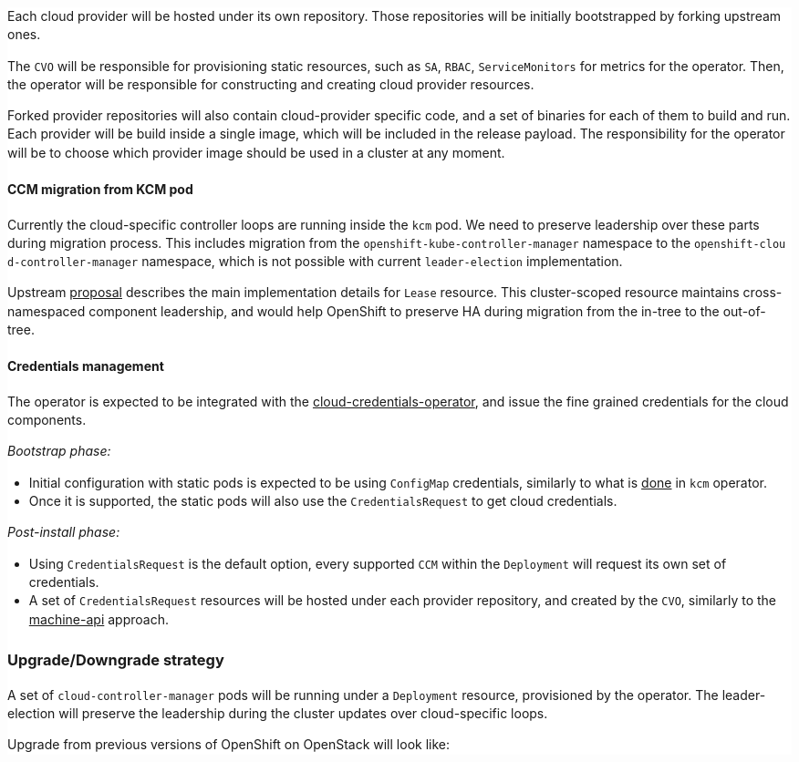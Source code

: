 Each cloud provider will be hosted under its own repository. Those repositories will be initially bootstrapped by forking upstream ones.

The `CVO` will be responsible for provisioning static resources, such as `SA`, `RBAC`, `ServiceMonitors` for metrics for the operator. Then, the operator will  be responsible for constructing and creating cloud provider resources.

Forked provider repositories will also contain cloud-provider specific code, and a set of binaries for each of them to build and run. Each provider will be build inside a single image, which will be included in the release payload. The responsibility for the operator will be to choose which provider image should be used in a cluster at any moment.

#### CCM migration from KCM pod

Currently the cloud-specific controller loops are running inside the `kcm` pod. We need to preserve leadership over these parts during migration process. This includes migration from the `openshift-kube-controller-manager` namespace to the `openshift-cloud-controller-manager` namespace, which is not possible with current `leader-election` implementation.

Upstream [proposal](https://github.com/kubernetes/enhancements/blob/473d6a094f07e399079d1ce4698d6e52ddcc1567/keps/sig-cloud-provider/20190422-cloud-controller-manager-migration.md#motivation) describes the main implementation details for `Lease` resource. This cluster-scoped resource maintains cross-namespaced component leadership, and would help OpenShift to preserve HA during migration from the in-tree to the out-of-tree.

#### Credentials management

The operator is expected to be integrated with the [cloud-credentials-operator](https://github.com/openshift/cloud-credential-operator), and issue the fine grained credentials for the cloud components.

*Bootstrap phase:*

- Initial configuration with static pods is expected to be using `ConfigMap` credentials, similarly to what is [done](https://github.com/openshift/installer/blob/ba6d7fe087eada5a4fc260064c85a484a8c45aaf/data/data/bootstrap/files/usr/local/bin/bootkube.sh.template#L162) in `kcm` operator.
- Once it is supported, the static pods will also use the `CredentialsRequest` to get cloud credentials.

*Post-install phase:*

- Using `CredentialsRequest` is the default option, every supported `CCM` within the `Deployment` will request its own set of credentials.
- A set of `CredentialsRequest` resources will be hosted under each provider repository, and created by the `CVO`, similarly to the [machine-api](https://github.com/openshift/machine-api-operator/blob/6f629682b791a6f4992b78218bfc6e41a32abbe9/install/0000_30_machine-api-operator_00_credentials-request.yaml) approach.

### Upgrade/Downgrade strategy

A set of `cloud-controller-manager` pods will be running under a `Deployment` resource, provisioned by the operator. The leader-election will preserve the leadership during the cluster updates over cloud-specific loops.

Upgrade from previous versions of OpenShift on OpenStack will look like:
